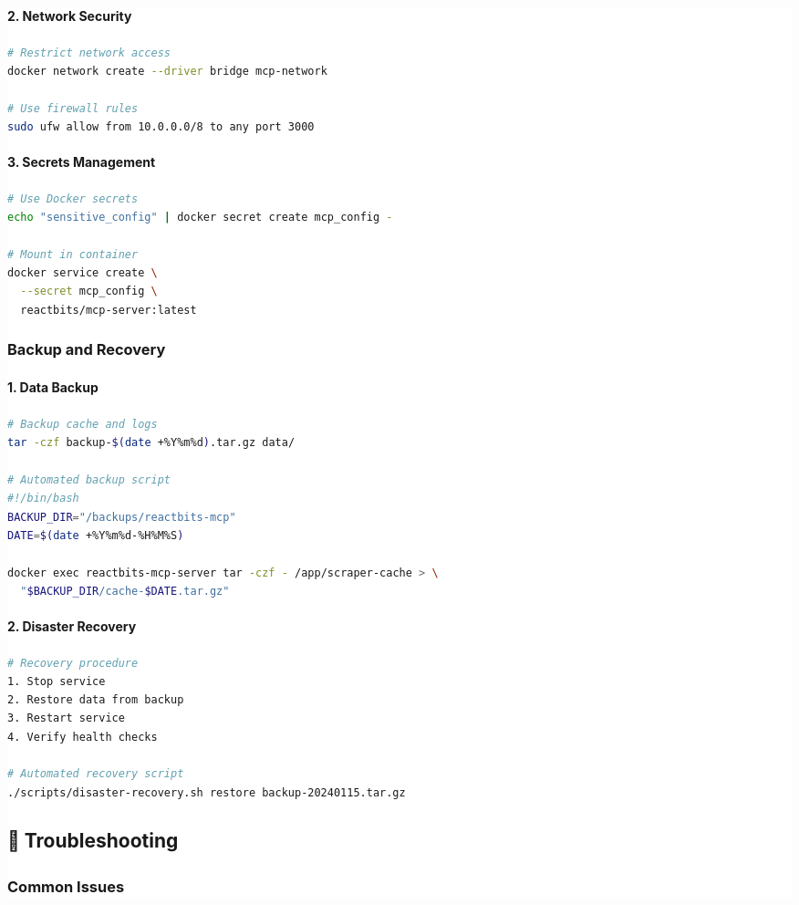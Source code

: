 #### 2. Network Security
```bash
# Restrict network access
docker network create --driver bridge mcp-network

# Use firewall rules
sudo ufw allow from 10.0.0.0/8 to any port 3000
```

#### 3. Secrets Management
```bash
# Use Docker secrets
echo "sensitive_config" | docker secret create mcp_config -

# Mount in container
docker service create \
  --secret mcp_config \
  reactbits/mcp-server:latest
```

### Backup and Recovery

#### 1. Data Backup
```bash
# Backup cache and logs
tar -czf backup-$(date +%Y%m%d).tar.gz data/

# Automated backup script
#!/bin/bash
BACKUP_DIR="/backups/reactbits-mcp"
DATE=$(date +%Y%m%d-%H%M%S)

docker exec reactbits-mcp-server tar -czf - /app/scraper-cache > \
  "$BACKUP_DIR/cache-$DATE.tar.gz"
```

#### 2. Disaster Recovery
```bash
# Recovery procedure
1. Stop service
2. Restore data from backup
3. Restart service
4. Verify health checks

# Automated recovery script
./scripts/disaster-recovery.sh restore backup-20240115.tar.gz
```

## 🔧 Troubleshooting

### Common Issues
